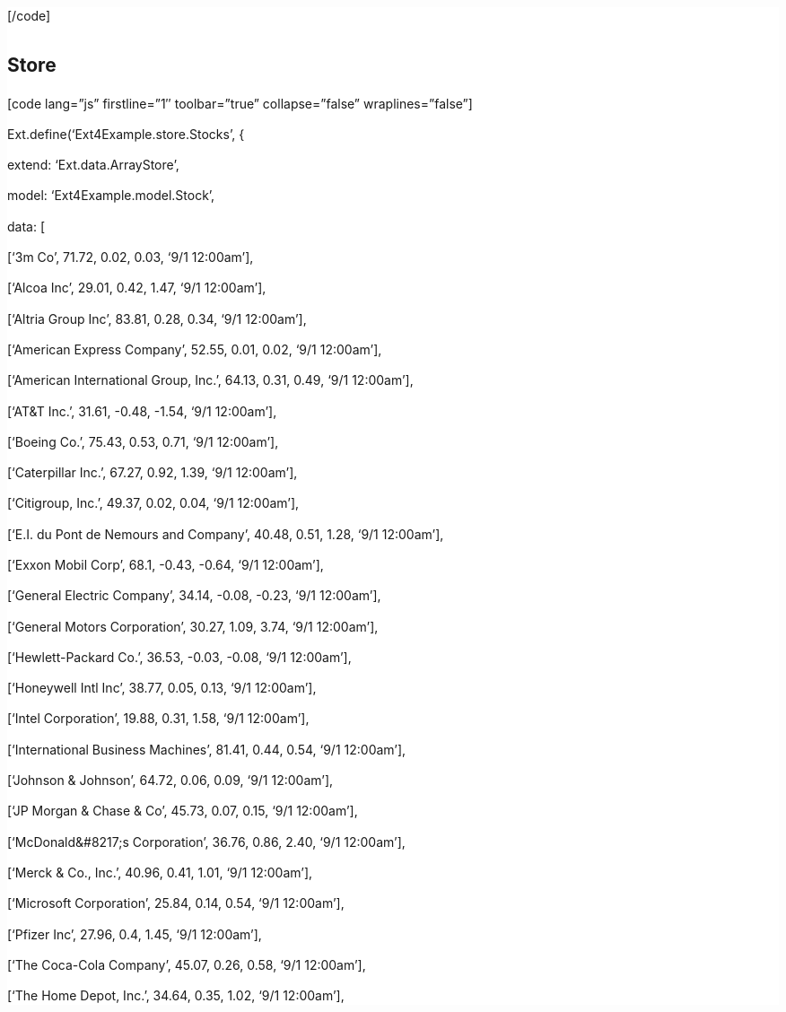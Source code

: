 [/code]

## Store

[code lang=&#8221;js&#8221; firstline=&#8221;1&#8243; toolbar=&#8221;true&#8221; collapse=&#8221;false&#8221; wraplines=&#8221;false&#8221;]
  
Ext.define(&#8216;Ext4Example.store.Stocks&#8217;, {
      
extend: &#8216;Ext.data.ArrayStore&#8217;,
      
model: &#8216;Ext4Example.model.Stock&#8217;,
      
data: [
          
[&#8216;3m Co&#8217;, 71.72, 0.02, 0.03, &#8216;9/1 12:00am&#8217;],
          
[&#8216;Alcoa Inc&#8217;, 29.01, 0.42, 1.47, &#8216;9/1 12:00am&#8217;],
          
[&#8216;Altria Group Inc&#8217;, 83.81, 0.28, 0.34, &#8216;9/1 12:00am&#8217;],
          
[&#8216;American Express Company&#8217;, 52.55, 0.01, 0.02, &#8216;9/1 12:00am&#8217;],
          
[&#8216;American International Group, Inc.&#8217;, 64.13, 0.31, 0.49, &#8216;9/1 12:00am&#8217;],
          
[&#8216;AT&T Inc.&#8217;, 31.61, -0.48, -1.54, &#8216;9/1 12:00am&#8217;],
          
[&#8216;Boeing Co.&#8217;, 75.43, 0.53, 0.71, &#8216;9/1 12:00am&#8217;],
          
[&#8216;Caterpillar Inc.&#8217;, 67.27, 0.92, 1.39, &#8216;9/1 12:00am&#8217;],
          
[&#8216;Citigroup, Inc.&#8217;, 49.37, 0.02, 0.04, &#8216;9/1 12:00am&#8217;],
          
[&#8216;E.I. du Pont de Nemours and Company&#8217;, 40.48, 0.51, 1.28, &#8216;9/1 12:00am&#8217;],
          
[&#8216;Exxon Mobil Corp&#8217;, 68.1, -0.43, -0.64, &#8216;9/1 12:00am&#8217;],
          
[&#8216;General Electric Company&#8217;, 34.14, -0.08, -0.23, &#8216;9/1 12:00am&#8217;],
          
[&#8216;General Motors Corporation&#8217;, 30.27, 1.09, 3.74, &#8216;9/1 12:00am&#8217;],
          
[&#8216;Hewlett-Packard Co.&#8217;, 36.53, -0.03, -0.08, &#8216;9/1 12:00am&#8217;],
          
[&#8216;Honeywell Intl Inc&#8217;, 38.77, 0.05, 0.13, &#8216;9/1 12:00am&#8217;],
          
[&#8216;Intel Corporation&#8217;, 19.88, 0.31, 1.58, &#8216;9/1 12:00am&#8217;],
          
[&#8216;International Business Machines&#8217;, 81.41, 0.44, 0.54, &#8216;9/1 12:00am&#8217;],
          
[&#8216;Johnson & Johnson&#8217;, 64.72, 0.06, 0.09, &#8216;9/1 12:00am&#8217;],
          
[&#8216;JP Morgan & Chase & Co&#8217;, 45.73, 0.07, 0.15, &#8216;9/1 12:00am&#8217;],
          
[&#8216;McDonald\&#8217;s Corporation&#8217;, 36.76, 0.86, 2.40, &#8216;9/1 12:00am&#8217;],
          
[&#8216;Merck & Co., Inc.&#8217;, 40.96, 0.41, 1.01, &#8216;9/1 12:00am&#8217;],
          
[&#8216;Microsoft Corporation&#8217;, 25.84, 0.14, 0.54, &#8216;9/1 12:00am&#8217;],
          
[&#8216;Pfizer Inc&#8217;, 27.96, 0.4, 1.45, &#8216;9/1 12:00am&#8217;],
          
[&#8216;The Coca-Cola Company&#8217;, 45.07, 0.26, 0.58, &#8216;9/1 12:00am&#8217;],
          
[&#8216;The Home Depot, Inc.&#8217;, 34.64, 0.35, 1.02, &#8216;9/1 12:00am&#8217;],
          

 [1]: http://loianegroner.com/wp-content/uploads/2012/03/extjs4-mvc-basic-array-grid.png